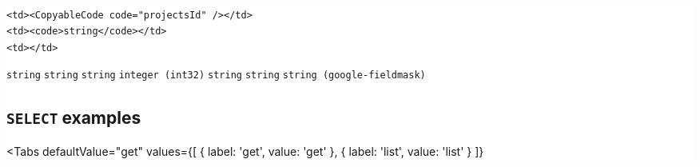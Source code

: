     <td><CopyableCode code="projectsId" /></td>
    <td><code>string</code></td>
    <td></td>
</tr>
<tr id="parameter-filter">
    <td><CopyableCode code="filter" /></td>
    <td><code>string</code></td>
    <td></td>
</tr>
<tr id="parameter-internalRangeId">
    <td><CopyableCode code="internalRangeId" /></td>
    <td><code>string</code></td>
    <td></td>
</tr>
<tr id="parameter-orderBy">
    <td><CopyableCode code="orderBy" /></td>
    <td><code>string</code></td>
    <td></td>
</tr>
<tr id="parameter-pageSize">
    <td><CopyableCode code="pageSize" /></td>
    <td><code>integer (int32)</code></td>
    <td></td>
</tr>
<tr id="parameter-pageToken">
    <td><CopyableCode code="pageToken" /></td>
    <td><code>string</code></td>
    <td></td>
</tr>
<tr id="parameter-requestId">
    <td><CopyableCode code="requestId" /></td>
    <td><code>string</code></td>
    <td></td>
</tr>
<tr id="parameter-updateMask">
    <td><CopyableCode code="updateMask" /></td>
    <td><code>string (google-fieldmask)</code></td>
    <td></td>
</tr>
</tbody>
</table>

## `SELECT` examples

<Tabs
    defaultValue="get"
    values={[
        { label: 'get', value: 'get' },
        { label: 'list', value: 'list' }
    ]}
>
<TabItem value="get">
